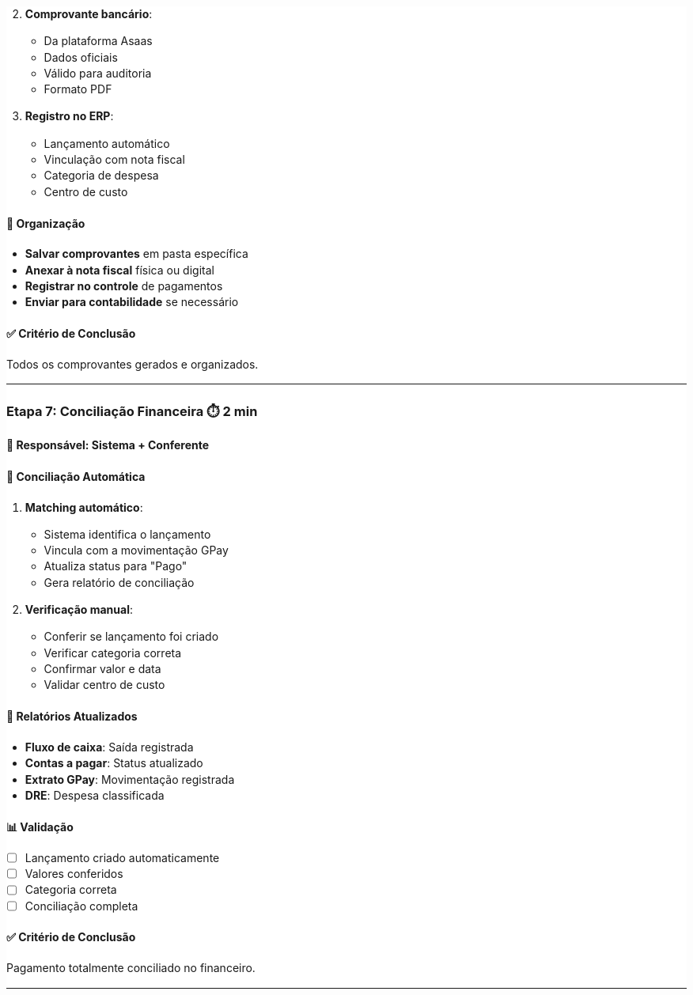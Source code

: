 2. **Comprovante bancário**:
   - Da plataforma Asaas
   - Dados oficiais
   - Válido para auditoria
   - Formato PDF

3. **Registro no ERP**:
   - Lançamento automático
   - Vinculação com nota fiscal
   - Categoria de despesa
   - Centro de custo

#### **🔧 Organização**
- **Salvar comprovantes** em pasta específica
- **Anexar à nota fiscal** física ou digital
- **Registrar no controle** de pagamentos
- **Enviar para contabilidade** se necessário

#### **✅ Critério de Conclusão**
Todos os comprovantes gerados e organizados.

---

### **Etapa 7: Conciliação Financeira** ⏱️ 2 min

#### **👤 Responsável**: Sistema + Conferente

#### **🔧 Conciliação Automática**
1. **Matching automático**:
   - Sistema identifica o lançamento
   - Vincula com a movimentação GPay
   - Atualiza status para "Pago"
   - Gera relatório de conciliação

2. **Verificação manual**:
   - Conferir se lançamento foi criado
   - Verificar categoria correta
   - Confirmar valor e data
   - Validar centro de custo

#### **🔧 Relatórios Atualizados**
- **Fluxo de caixa**: Saída registrada
- **Contas a pagar**: Status atualizado
- **Extrato GPay**: Movimentação registrada
- **DRE**: Despesa classificada

#### **📊 Validação**
- [ ] Lançamento criado automaticamente
- [ ] Valores conferidos
- [ ] Categoria correta
- [ ] Conciliação completa

#### **✅ Critério de Conclusão**
Pagamento totalmente conciliado no financeiro.

---